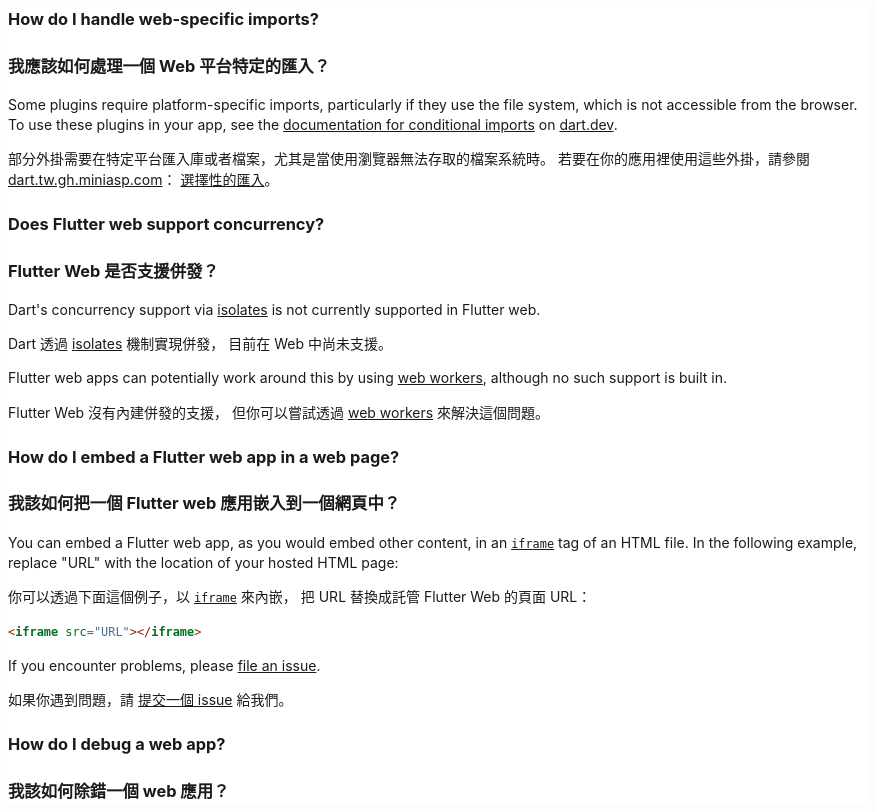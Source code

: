 ### How do I handle web-specific imports?

### 我應該如何處理一個 Web 平台特定的匯入？

Some plugins require platform-specific imports, particularly if they use the
file system, which is not accessible from the browser. To use these plugins
in your app, see the [documentation for conditional imports][]
on [dart.dev]({{site.dart-site}}).

部分外掛需要在特定平台匯入庫或者檔案，尤其是當使用瀏覽器無法存取的檔案系統時。
若要在你的應用裡使用這些外掛，請參閱 [dart.tw.gh.miniasp.com]({{site.dart-site}})：
[選擇性的匯入][documentation for conditional imports]。

### Does Flutter web support concurrency?

### Flutter Web 是否支援併發？

Dart's concurrency support via [isolates][]
is not currently supported in Flutter web.

Dart 透過 [isolates][] 機制實現併發，
目前在 Web 中尚未支援。

Flutter web apps can potentially work around this
by using [web workers][],
although no such support is built in.

Flutter Web 沒有內建併發的支援，
但你可以嘗試透過 [web workers][] 來解決這個問題。

### How do I embed a Flutter web app in a web page?

### 我該如何把一個 Flutter web 應用嵌入到一個網頁中？

You can embed a Flutter web app,
as you would embed other content,
in an [`iframe`][] tag of an HTML file.
In the following example, replace "URL"
with the location of your hosted HTML page:

你可以透過下面這個例子，以 [`iframe`][] 來內嵌，
把 URL 替換成託管 Flutter Web 的頁面 URL：

```html
<iframe src="URL"></iframe>
```

If you encounter problems, please [file an issue][].

如果你遇到問題，請 [提交一個 issue][file an issue] 給我們。

### How do I debug a web app?

### 我該如何除錯一個 web 應用？


[Analyzing performance]: {{site.developers}}/web/tools/chrome-devtools/evaluate-performance
[building a web app with Flutter]: {{site.url}}/platform-integration/web/building
[Chrome DevTools]: {{site.developers}}/web/tools/chrome-devtools
[Creating responsive apps]: {{site.url}}/ui/layout/responsive/adaptive-responsive
[Debugging]: {{site.url}}/tools/devtools/debugger
[file an issue]: {{site.repo.flutter}}/issues/new?title=[web]:+%3Cdescribe+issue+here%3E&labels=%E2%98%B8+platform-web&body=Describe+your+issue+and+include+the+command+you%27re+running,+flutter_web%20version,+browser+version
[Flutter DevTools]: {{site.url}}/tools/devtools/overview
[Generating event timeline]: {{site.developers}}/web/tools/chrome-devtools/evaluate-performance/performance-reference
[`http`]: {{site.pub}}/packages/http
[`iframe`]: https://html.com/tags/iframe/
[isolates]: {{site.dart-site}}/guides/language/concurrency
[Issue 32248]: {{site.repo.flutter}}/issues/32248
[Logging]: {{site.url}}/tools/devtools/logging
[Preparing a web app for release]: {{site.url}}/deployment/web
[Running Flutter inspector]: {{site.url}}/tools/devtools/inspector
[Upgrading from package:flutter_web to the Flutter SDK]: {{site.repo.flutter}}/wiki/Upgrading-from-package:flutter_web-to-the-Flutter-SDK
[widget tests]: {{site.url}}/testing/overview#widget-tests
[Web support for Flutter]: {{site.url}}/platform-integration/web
[web workers]: https://developer.mozilla.org/en-US/docs/Web/API/Web_Workers_API/Using_web_workers
[run your web apps in any supported browser]: {{site.url}}/platform-integration/web/building#create-and-run
[Integration testing]: {{site.url}}/testing/integration-tests#running-in-a-browser
[documentation for conditional imports]: {{site.dart-site}}/guides/libraries/create-library-packages#conditionally-importing-and-exporting-library-files